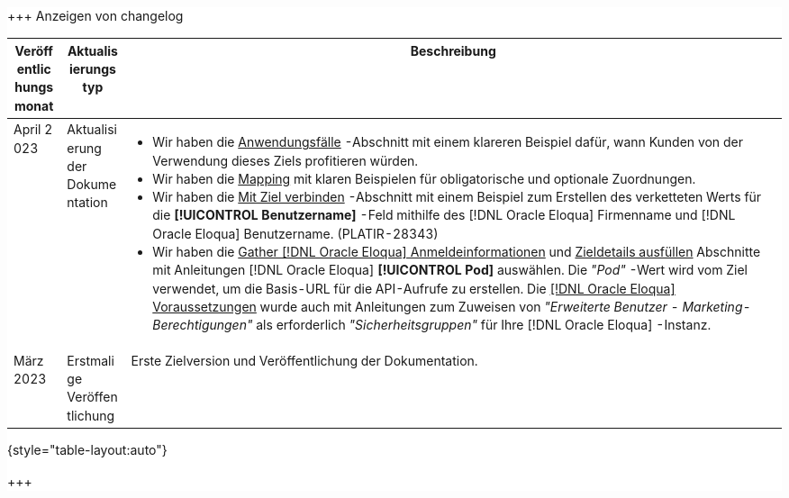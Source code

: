 +++ Anzeigen von changelog

| Veröffentlichungsmonat | Aktualisierungstyp | Beschreibung |
|---|---|---|
| April 2023 | Aktualisierung der Dokumentation | <ul><li>Wir haben die [Anwendungsfälle](#use-cases) -Abschnitt mit einem klareren Beispiel dafür, wann Kunden von der Verwendung dieses Ziels profitieren würden.</li> <li>Wir haben die [Mapping](#mapping-considerations-example) mit klaren Beispielen für obligatorische und optionale Zuordnungen.</li> <li>Wir haben die [Mit Ziel verbinden](#connect) -Abschnitt mit einem Beispiel zum Erstellen des verketteten Werts für die **[!UICONTROL Benutzername]** -Feld mithilfe des [!DNL Oracle Eloqua] Firmenname und [!DNL Oracle Eloqua] Benutzername. (PLATIR-28343)</li><li>Wir haben die [Gather [!DNL Oracle Eloqua] Anmeldeinformationen](#gather-credentials) und [Zieldetails ausfüllen](#destination-details) Abschnitte mit Anleitungen [!DNL Oracle Eloqua] **[!UICONTROL Pod]** auswählen. Die *&quot;Pod&quot;* -Wert wird vom Ziel verwendet, um die Basis-URL für die API-Aufrufe zu erstellen. Die [[!DNL Oracle Eloqua] Voraussetzungen](#prerequisites-destination) wurde auch mit Anleitungen zum Zuweisen von *&quot;Erweiterte Benutzer - Marketing-Berechtigungen&quot;* als erforderlich *&quot;Sicherheitsgruppen&quot;* für Ihre [!DNL Oracle Eloqua] -Instanz.</li></ul> |
| März 2023 | Erstmalige Veröffentlichung | Erste Zielversion und Veröffentlichung der Dokumentation. |

{style="table-layout:auto"}

+++
